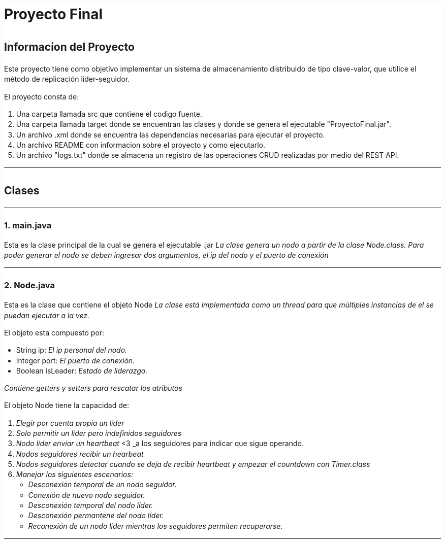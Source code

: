 # Proyecto Final

## Informacion del Proyecto

Este proyecto tiene como objetivo implementar un sistema de almacenamiento distribuido de tipo clave-valor, que utilice el método de replicación líder-seguidor.

El proyecto consta de:
1. Una carpeta llamada src que contiene el codigo fuente.
2. Una carpeta llamada target donde se encuentran las clases y donde se genera el ejecutable "ProyectoFinal.jar".
3. Un archivo .xml donde se encuentra las dependencias necesarias para ejecutar el proyecto.
4. Un archivo README con informacion sobre el proyecto y como ejecutarlo.
5. Un archivo "logs.txt" donde se almacena un registro de las operaciones CRUD realizadas por medio del REST API.

---

## Clases
---

### 1. main.java

Esta es la clase principal de la cual se genera el ejecutable .jar
_La clase genera un nodo a partir de la clase Node.class. Para poder generar el nodo se deben ingresar dos argumentos, el ip del nodo y el puerto de conexión_

---

### 2. Node.java

Esta es la clase que contiene el objeto Node
_La clase está implementada como un thread para que múltiples instancias de el se puedan ejecutar a la vez._

El objeto esta compuesto por:

- String ip: _El ip personal del nodo._
- Integer port: _El puerto de conexión._
- Boolean isLeader: _Estado de liderazgo._

_Contiene getters y setters para rescatar los atributos_

El objeto Node tiene la capacidad de:
1. _Elegir por cuenta propia un líder_
2. _Solo permitir un líder pero indefinidos seguidores_
3. _Nodo líder envíar un heartbeat_ <3 _a los seguidores para indicar que sigue operando.
4. _Nodos seguidores recibir un hearbeat_
5. _Nodos seguidores detectar cuando se deja de recibir heartbeat y empezar el countdown con Timer.class_
6. _Manejar los siguientes escenarios:_
    - _Desconexión temporal de un nodo seguidor._
    - _Conexión de nuevo nodo seguidor._
    - _Desconexión temporal del nodo líder._
    - _Desconexión permantene del nodo líder._
    - _Reconexión de un nodo líder mientras los seguidores permiten recuperarse._
    
---